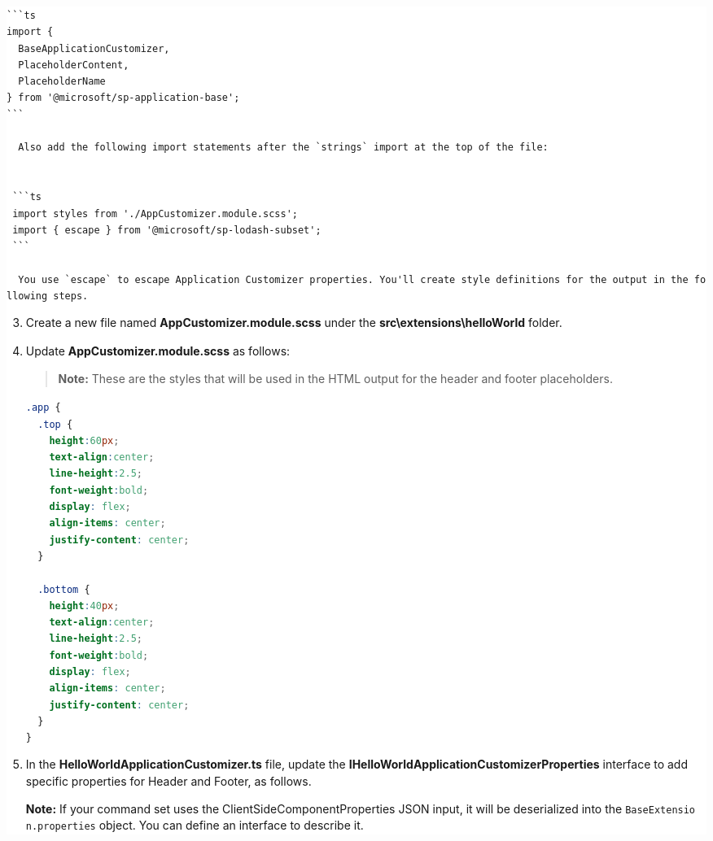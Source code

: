 	```ts
	import {
	  BaseApplicationCustomizer, 
	  PlaceholderContent,
	  PlaceholderName
	} from '@microsoft/sp-application-base';
	```
	
	  Also add the following import statements after the `strings` import at the top of the file:


	 ```ts
	 import styles from './AppCustomizer.module.scss';
	 import { escape } from '@microsoft/sp-lodash-subset'; 
	 ```

	  You use `escape` to escape Application Customizer properties. You'll create style definitions for the output in the following steps.  

3. Create a new file named **AppCustomizer.module.scss** under the **src\extensions\helloWorld** folder. 

4. Update **AppCustomizer.module.scss** as follows:

	>**Note:** These are the styles that will be used in the HTML output for the header and footer placeholders.

	  ```css
	  .app {
	    .top {
	      height:60px;
	      text-align:center;
	      line-height:2.5;
	      font-weight:bold;
	      display: flex;
	      align-items: center;
	      justify-content: center;
	    }

	    .bottom {
	      height:40px;
	      text-align:center;
	      line-height:2.5;
	      font-weight:bold;
	      display: flex;
	      align-items: center;
	      justify-content: center;
	    }
	  }
	  ```

5. In the **HelloWorldApplicationCustomizer.ts** file, update the **IHelloWorldApplicationCustomizerProperties** interface to add specific properties for Header and Footer, as follows.

	  **Note:** If your command set uses the ClientSideComponentProperties JSON input, it will be deserialized into the `BaseExtension.properties` object. You can define an interface to describe it.
